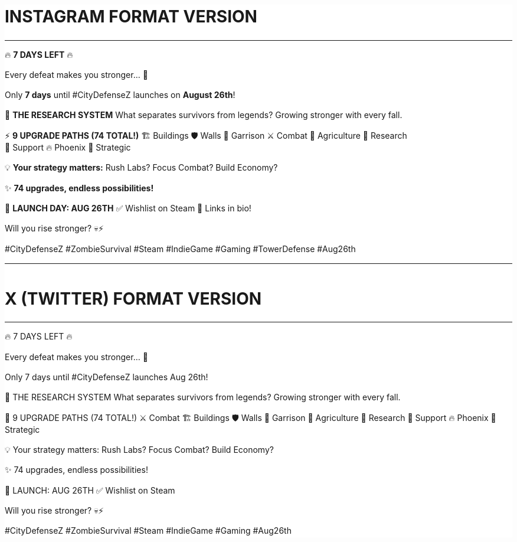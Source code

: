 
# INSTAGRAM FORMAT VERSION

---

🔥 **7 DAYS LEFT** 🔥

Every defeat makes you stronger... 💪

Only **7 days** until #CityDefenseZ launches on **August 26th**!

🧬 **THE RESEARCH SYSTEM**
What separates survivors from legends? Growing stronger with every fall.

⚡ **9 UPGRADE PATHS (74 TOTAL!)**
🏗️ Buildings 🛡️ Walls 🔫 Garrison
⚔️ Combat 🌾 Agriculture 🔬 Research  
🤝 Support 🔥 Phoenix 🎯 Strategic

💡 **Your strategy matters:**
Rush Labs? Focus Combat? Build Economy?

✨ **74 upgrades, endless possibilities!**

🚨 **LAUNCH DAY: AUG 26TH**
✅ Wishlist on Steam
🔗 Links in bio!

Will you rise stronger? 💀⚡

#CityDefenseZ #ZombieSurvival #Steam #IndieGame #Gaming #TowerDefense #Aug26th

---

# X (TWITTER) FORMAT VERSION

---

🔥 7 DAYS LEFT 🔥

Every defeat makes you stronger... 💪

Only 7 days until #CityDefenseZ launches Aug 26th! 

🧬 THE RESEARCH SYSTEM
What separates survivors from legends? Growing stronger with every fall.

🎯 9 UPGRADE PATHS (74 TOTAL!)
⚔️ Combat 🏗️ Buildings 🛡️ Walls 🔫 Garrison
🌾 Agriculture 🔬 Research 🤝 Support 🔥 Phoenix 🎲 Strategic

💡 Your strategy matters:
Rush Labs? Focus Combat? Build Economy?

✨ 74 upgrades, endless possibilities!

🚨 LAUNCH: AUG 26TH
✅ Wishlist on Steam

Will you rise stronger? 💀⚡

#CityDefenseZ #ZombieSurvival #Steam #IndieGame #Gaming #Aug26th
